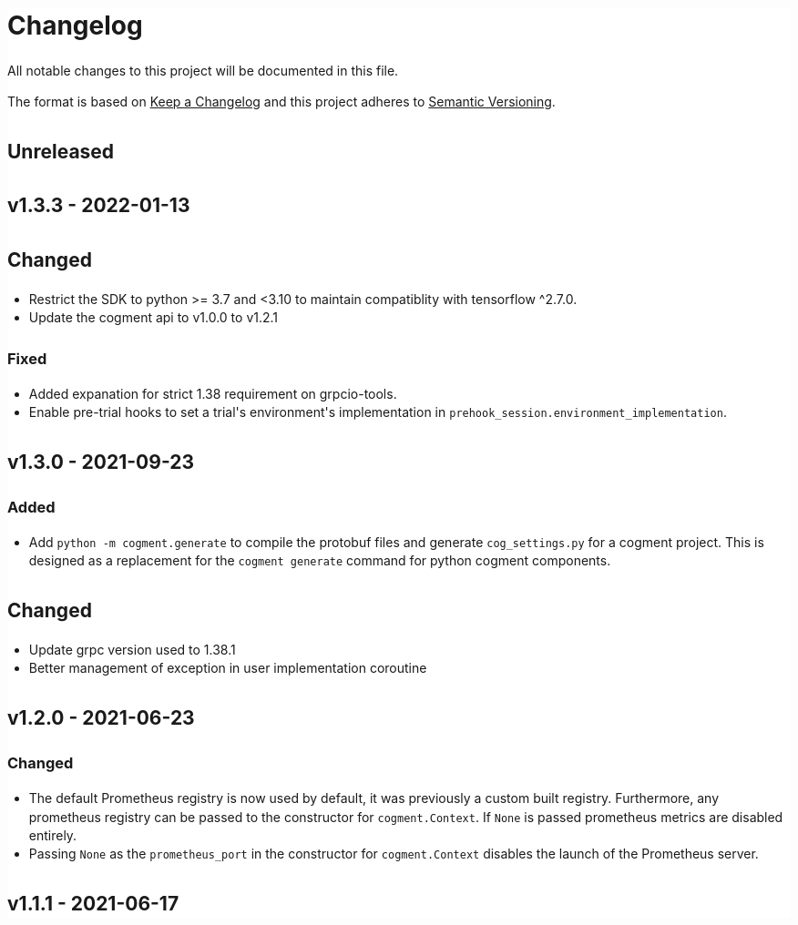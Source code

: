 # Changelog

All notable changes to this project will be documented in this file.

The format is based on [Keep a Changelog](http://keepachangelog.com/en/1.0.0/)
and this project adheres to [Semantic Versioning](http://semver.org/spec/v2.0.0.html).

## Unreleased

## v1.3.3 - 2022-01-13

## Changed

- Restrict the SDK to python >= 3.7 and <3.10 to maintain compatiblity with tensorflow ^2.7.0.
- Update the cogment api to v1.0.0 to v1.2.1

### Fixed

- Added expanation for strict 1.38 requirement on grpcio-tools.
- Enable pre-trial hooks to set a trial's environment's implementation in `prehook_session.environment_implementation`.

## v1.3.0 - 2021-09-23

### Added

- Add `python -m cogment.generate` to compile the protobuf files and generate `cog_settings.py` for a cogment project.
  This is designed as a replacement for the `cogment generate` command for python cogment components.

## Changed

- Update grpc version used to 1.38.1
- Better management of exception in user implementation coroutine

## v1.2.0 - 2021-06-23

### Changed

- The default Prometheus registry is now used by default, it was previously a custom built registry.
  Furthermore, any prometheus registry can be passed to the constructor for `cogment.Context`.
  If `None` is passed prometheus metrics are disabled entirely.
- Passing `None` as the `prometheus_port` in the constructor for `cogment.Context` disables the launch of the Prometheus server.

## v1.1.1 - 2021-06-17

